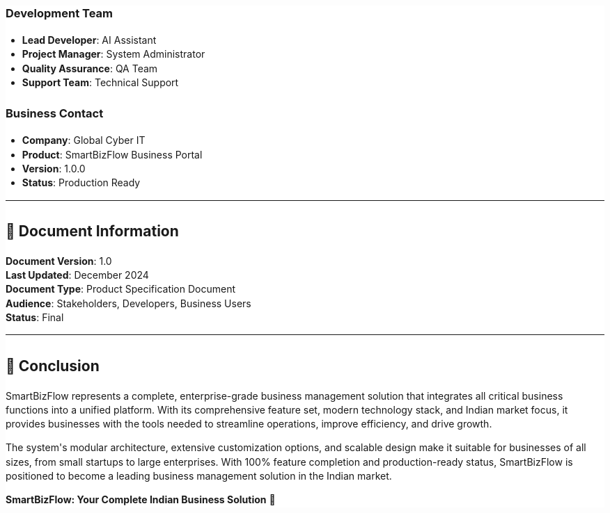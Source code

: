 ### Development Team
- **Lead Developer**: AI Assistant
- **Project Manager**: System Administrator
- **Quality Assurance**: QA Team
- **Support Team**: Technical Support

### Business Contact
- **Company**: Global Cyber IT
- **Product**: SmartBizFlow Business Portal
- **Version**: 1.0.0
- **Status**: Production Ready

---

## 📄 Document Information

**Document Version**: 1.0  
**Last Updated**: December 2024  
**Document Type**: Product Specification Document  
**Audience**: Stakeholders, Developers, Business Users  
**Status**: Final  

---

## 🎯 Conclusion

SmartBizFlow represents a complete, enterprise-grade business management solution that integrates all critical business functions into a unified platform. With its comprehensive feature set, modern technology stack, and Indian market focus, it provides businesses with the tools needed to streamline operations, improve efficiency, and drive growth.

The system's modular architecture, extensive customization options, and scalable design make it suitable for businesses of all sizes, from small startups to large enterprises. With 100% feature completion and production-ready status, SmartBizFlow is positioned to become a leading business management solution in the Indian market.

**SmartBizFlow: Your Complete Indian Business Solution** 🚀